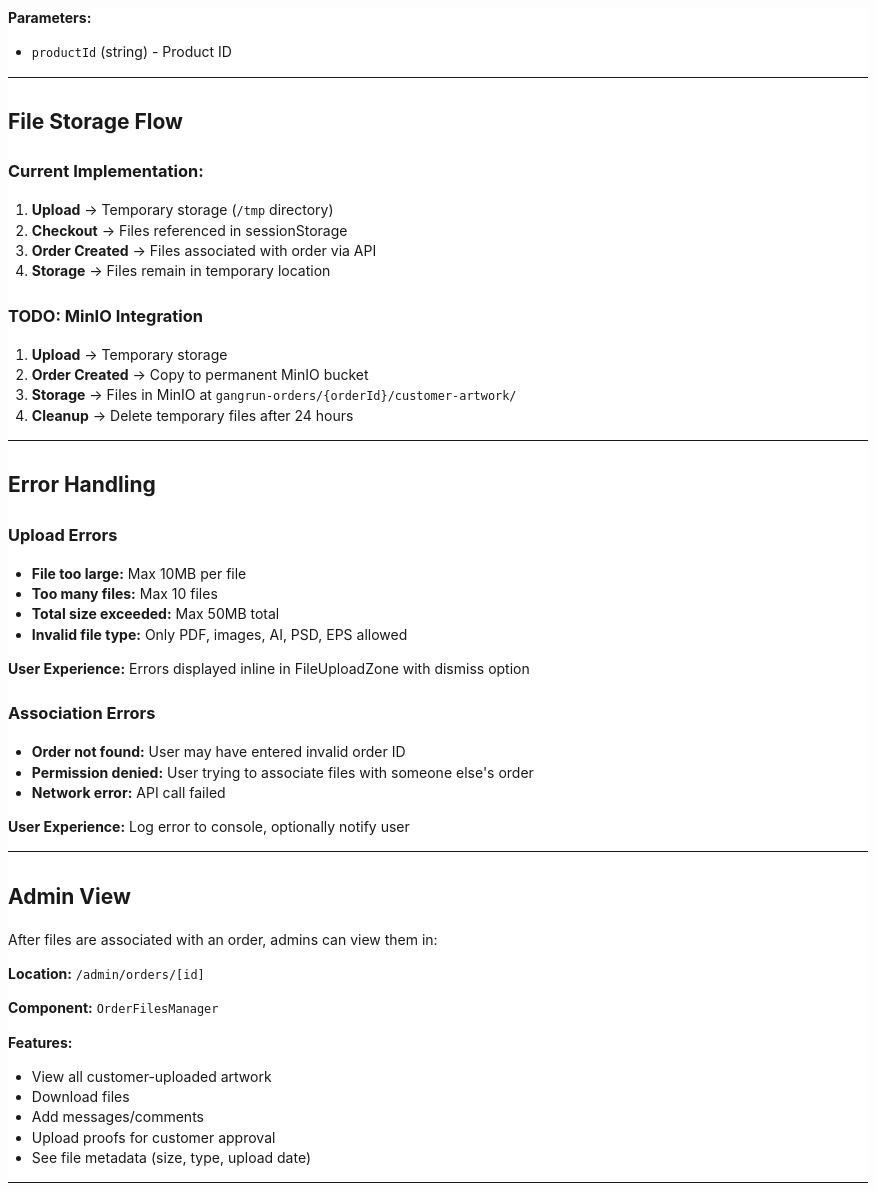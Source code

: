 **Parameters:**
- `productId` (string) - Product ID

---

## File Storage Flow

### Current Implementation:
1. **Upload** → Temporary storage (`/tmp` directory)
2. **Checkout** → Files referenced in sessionStorage
3. **Order Created** → Files associated with order via API
4. **Storage** → Files remain in temporary location

### TODO: MinIO Integration
1. **Upload** → Temporary storage
2. **Order Created** → Copy to permanent MinIO bucket
3. **Storage** → Files in MinIO at `gangrun-orders/{orderId}/customer-artwork/`
4. **Cleanup** → Delete temporary files after 24 hours

---

## Error Handling

### Upload Errors
- **File too large:** Max 10MB per file
- **Too many files:** Max 10 files
- **Total size exceeded:** Max 50MB total
- **Invalid file type:** Only PDF, images, AI, PSD, EPS allowed

**User Experience:** Errors displayed inline in FileUploadZone with dismiss option

### Association Errors
- **Order not found:** User may have entered invalid order ID
- **Permission denied:** User trying to associate files with someone else's order
- **Network error:** API call failed

**User Experience:** Log error to console, optionally notify user

---

## Admin View

After files are associated with an order, admins can view them in:

**Location:** `/admin/orders/[id]`

**Component:** `OrderFilesManager`

**Features:**
- View all customer-uploaded artwork
- Download files
- Add messages/comments
- Upload proofs for customer approval
- See file metadata (size, type, upload date)

---